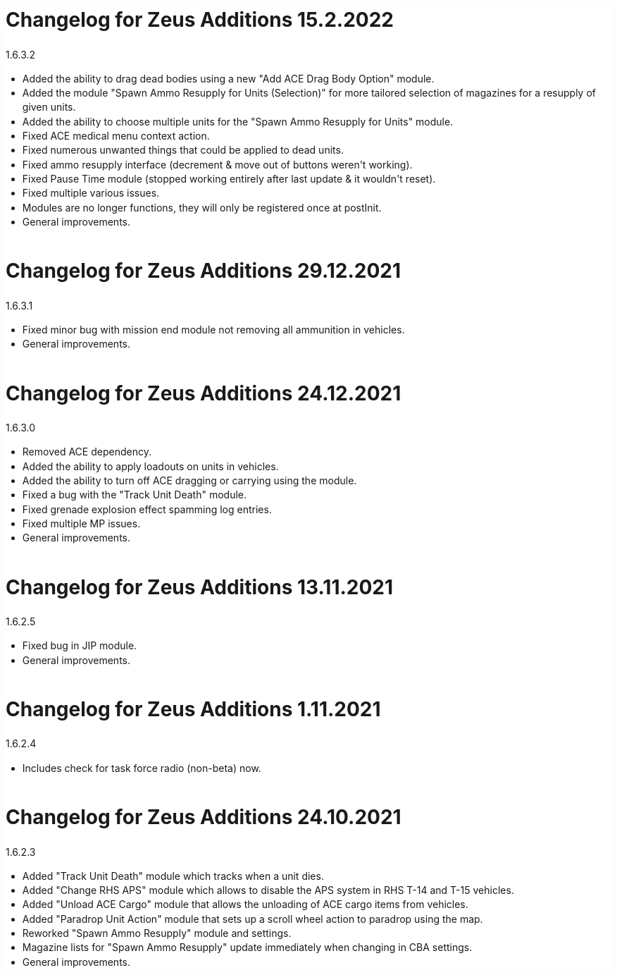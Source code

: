 # Changelog for Zeus Additions 15.2.2022

1.6.3.2
- Added the ability to drag dead bodies using a new "Add ACE Drag Body Option" module.
- Added the module "Spawn Ammo Resupply for Units (Selection)" for more tailored selection of magazines for a resupply of given units.
- Added the ability to choose multiple units for the "Spawn Ammo Resupply for Units" module.
- Fixed ACE medical menu context action.
- Fixed numerous unwanted things that could be applied to dead units.
- Fixed ammo resupply interface (decrement & move out of buttons weren't working).
- Fixed Pause Time module (stopped working entirely after last update & it wouldn't reset).
- Fixed multiple various issues.
- Modules are no longer functions, they will only be registered once at postInit.
- General improvements.

# Changelog for Zeus Additions 29.12.2021

1.6.3.1
- Fixed minor bug with mission end module not removing all ammunition in vehicles.
- General improvements.

# Changelog for Zeus Additions 24.12.2021

1.6.3.0
- Removed ACE dependency.
- Added the ability to apply loadouts on units in vehicles.
- Added the ability to turn off ACE dragging or carrying using the module.
- Fixed a bug with the "Track Unit Death" module.
- Fixed grenade explosion effect spamming log entries.
- Fixed multiple MP issues.
- General improvements.

# Changelog for Zeus Additions 13.11.2021

1.6.2.5
- Fixed bug in JIP module.
- General improvements.

# Changelog for Zeus Additions 1.11.2021

1.6.2.4
- Includes check for task force radio (non-beta) now.

# Changelog for Zeus Additions 24.10.2021

1.6.2.3
- Added "Track Unit Death" module which tracks when a unit dies.
- Added "Change RHS APS" module which allows to disable the APS system in RHS T-14 and T-15 vehicles.
- Added "Unload ACE Cargo" module that allows the unloading of ACE cargo items from vehicles.
- Added "Paradrop Unit Action" module that sets up a scroll wheel action to paradrop using the map.
- Reworked "Spawn Ammo Resupply" module and settings.
- Magazine lists for "Spawn Ammo Resupply" update immediately when changing in CBA settings.
- General improvements.
